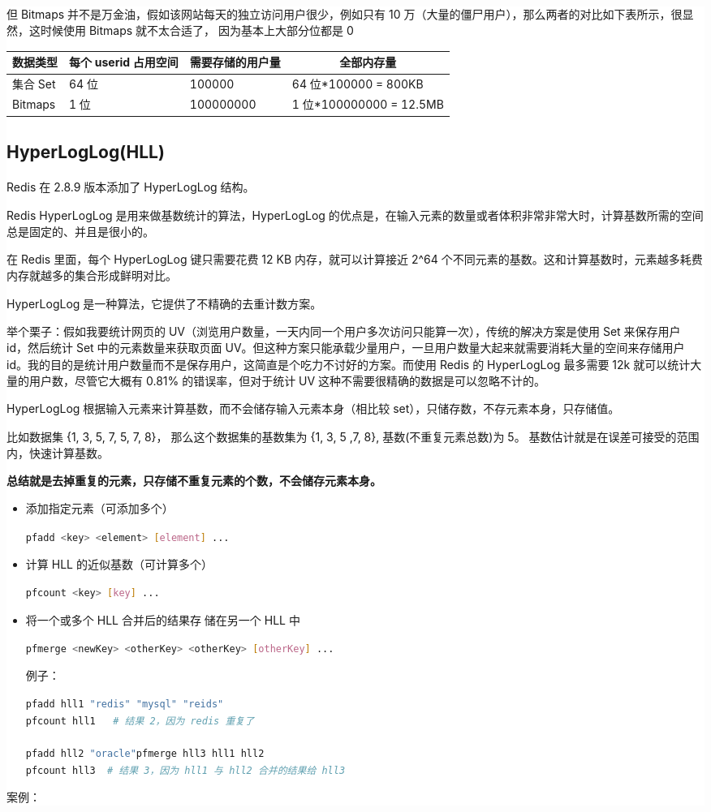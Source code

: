 但 Bitmaps 并不是万金油，假如该网站每天的独立访问用户很少，例如只有 10 万（大量的僵尸用户），那么两者的对比如下表所示，很显然，这时候使用 Bitmaps 就不太合适了， 因为基本上大部分位都是 0

| 数据类型 | 每个 userid 占用空间 | 需要存储的用户量 | 全部内存量              |
| -------- | -------------------- | ---------------- | ----------------------- |
| 集合 Set | 64 位                | 100000           | 64 位*100000 = 800KB    |
| Bitmaps  | 1 位                 | 100000000        | 1 位*100000000 = 12.5MB |

## HyperLogLog(HLL)

Redis 在 2.8.9 版本添加了 HyperLogLog 结构。

Redis HyperLogLog 是用来做基数统计的算法，HyperLogLog 的优点是，在输入元素的数量或者体积非常非常大时，计算基数所需的空间总是固定的、并且是很小的。

在 Redis 里面，每个 HyperLogLog 键只需要花费 12 KB 内存，就可以计算接近 2^64 个不同元素的基数。这和计算基数时，元素越多耗费内存就越多的集合形成鲜明对比。

HyperLogLog 是一种算法，它提供了不精确的去重计数方案。

举个栗子：假如我要统计网页的 UV（浏览用户数量，一天内同一个用户多次访问只能算一次），传统的解决方案是使用 Set 来保存用户 id，然后统计 Set 中的元素数量来获取页面 UV。但这种方案只能承载少量用户，一旦用户数量大起来就需要消耗大量的空间来存储用户 id。我的目的是统计用户数量而不是保存用户，这简直是个吃力不讨好的方案。而使用 Redis 的 HyperLogLog 最多需要 12k 就可以统计大量的用户数，尽管它大概有 0.81% 的错误率，但对于统计 UV 这种不需要很精确的数据是可以忽略不计的。

HyperLogLog 根据输入元素来计算基数，而不会储存输入元素本身（相比较 set），只储存数，不存元素本身，只存储值。

比如数据集 {1, 3, 5, 7, 5, 7, 8}， 那么这个数据集的基数集为 {1, 3, 5 ,7, 8},  基数(不重复元素总数)为 5。 基数估计就是在误差可接受的范围内，快速计算基数。

**总结就是去掉重复的元素，只存储不重复元素的个数，不会储存元素本身。**

- 添加指定元素（可添加多个）

    ```sh
    pfadd <key> <element> [element] ...
    ```

- 计算 HLL 的近似基数（可计算多个）

    ```sh
    pfcount <key> [key] ...
    ```

- 将一个或多个 HLL 合并后的结果存 储在另一个 HLL 中

    ```sh
    pfmerge <newKey> <otherKey> <otherKey> [otherKey] ...
    ```

    例子：

    ```sh
    pfadd hll1 "redis" "mysql" "reids"
    pfcount hll1   # 结果 2，因为 redis 重复了
    
    pfadd hll2 "oracle"pfmerge hll3 hll1 hll2
    pfcount hll3  # 结果 3，因为 hll1 与 hll2 合并的结果给 hll3
    ```

案例：
